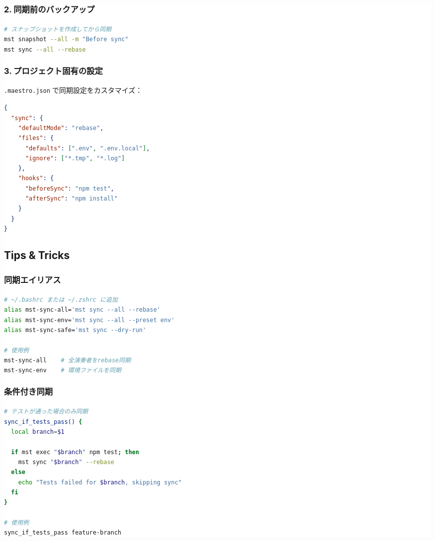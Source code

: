 ### 2. 同期前のバックアップ

```bash
# スナップショットを作成してから同期
mst snapshot --all -m "Before sync"
mst sync --all --rebase
```

### 3. プロジェクト固有の設定

`.maestro.json` で同期設定をカスタマイズ：

```json
{
  "sync": {
    "defaultMode": "rebase",
    "files": {
      "defaults": [".env", ".env.local"],
      "ignore": ["*.tmp", "*.log"]
    },
    "hooks": {
      "beforeSync": "npm test",
      "afterSync": "npm install"
    }
  }
}
```

## Tips & Tricks

### 同期エイリアス

```bash
# ~/.bashrc または ~/.zshrc に追加
alias mst-sync-all='mst sync --all --rebase'
alias mst-sync-env='mst sync --all --preset env'
alias mst-sync-safe='mst sync --dry-run'

# 使用例
mst-sync-all    # 全演奏者をrebase同期
mst-sync-env    # 環境ファイルを同期
```

### 条件付き同期

```bash
# テストが通った場合のみ同期
sync_if_tests_pass() {
  local branch=$1
  
  if mst exec "$branch" npm test; then
    mst sync "$branch" --rebase
  else
    echo "Tests failed for $branch, skipping sync"
  fi
}

# 使用例
sync_if_tests_pass feature-branch
```
